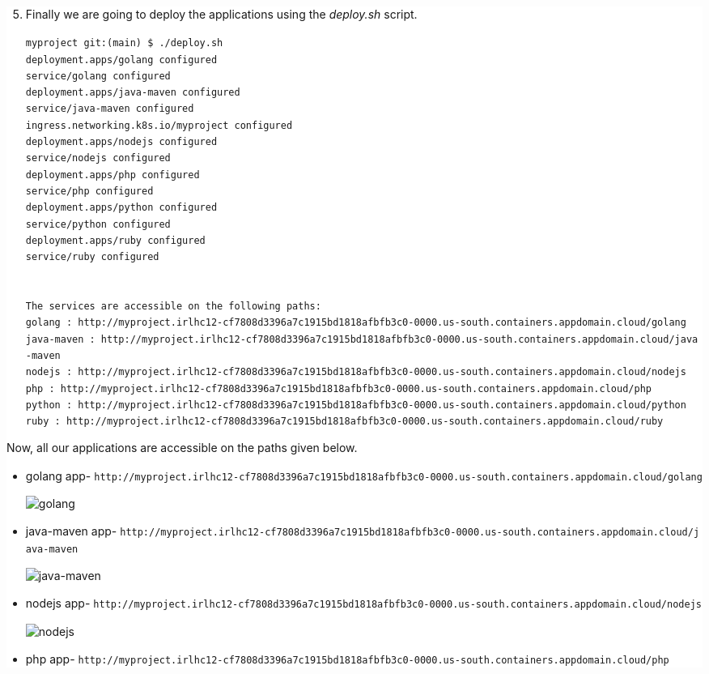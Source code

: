 5. Finally we are going to deploy the applications using the *deploy.sh* script.

   ```console
   myproject git:(main) $ ./deploy.sh
   deployment.apps/golang configured
   service/golang configured
   deployment.apps/java-maven configured
   service/java-maven configured
   ingress.networking.k8s.io/myproject configured
   deployment.apps/nodejs configured
   service/nodejs configured
   deployment.apps/php configured
   service/php configured
   deployment.apps/python configured
   service/python configured
   deployment.apps/ruby configured
   service/ruby configured


   The services are accessible on the following paths:
   golang : http://myproject.irlhc12-cf7808d3396a7c1915bd1818afbfb3c0-0000.us-south.containers.appdomain.cloud/golang
   java-maven : http://myproject.irlhc12-cf7808d3396a7c1915bd1818afbfb3c0-0000.us-south.containers.appdomain.cloud/java-maven
   nodejs : http://myproject.irlhc12-cf7808d3396a7c1915bd1818afbfb3c0-0000.us-south.containers.appdomain.cloud/nodejs
   php : http://myproject.irlhc12-cf7808d3396a7c1915bd1818afbfb3c0-0000.us-south.containers.appdomain.cloud/php
   python : http://myproject.irlhc12-cf7808d3396a7c1915bd1818afbfb3c0-0000.us-south.containers.appdomain.cloud/python
   ruby : http://myproject.irlhc12-cf7808d3396a7c1915bd1818afbfb3c0-0000.us-south.containers.appdomain.cloud/ruby
   ```

Now, all our applications are accessible on the paths given below.

  * golang app- `http://myproject.irlhc12-cf7808d3396a7c1915bd1818afbfb3c0-0000.us-south.containers.appdomain.cloud/golang`

     ![golang](../../assets/images/samples/language-platforms/go.png)

  * java-maven app- `http://myproject.irlhc12-cf7808d3396a7c1915bd1818afbfb3c0-0000.us-south.containers.appdomain.cloud/java-maven`

     ![java-maven](../../assets/images/samples/language-platforms/java-maven.png)

  * nodejs app- `http://myproject.irlhc12-cf7808d3396a7c1915bd1818afbfb3c0-0000.us-south.containers.appdomain.cloud/nodejs`

     ![nodejs](../../assets/images/samples/language-platforms/nodejs.png)

  * php app- `http://myproject.irlhc12-cf7808d3396a7c1915bd1818afbfb3c0-0000.us-south.containers.appdomain.cloud/php`
